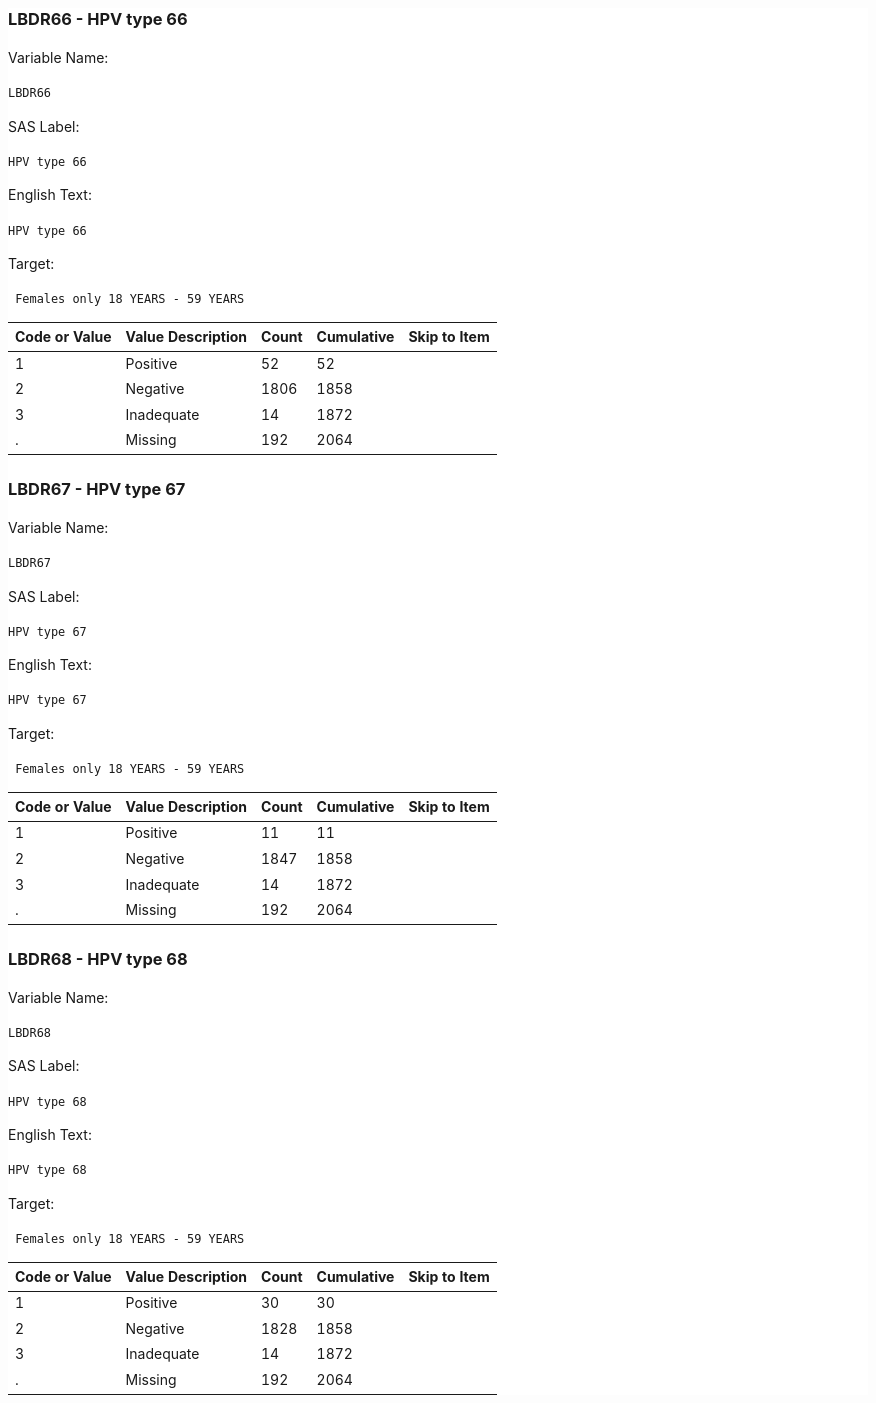 ### LBDR66 - HPV type 66

Variable Name:

    LBDR66
SAS Label:

    HPV type 66
English Text:

    HPV type 66
Target:

     Females only 18 YEARS - 59 YEARS
Code or Value | Value Description | Count | Cumulative | Skip to Item  
---|---|---|---|---  
1 | Positive | 52 | 52 |   
2 | Negative | 1806 | 1858 |   
3 | Inadequate | 14 | 1872 |   
. | Missing | 192 | 2064 |   
  
### LBDR67 - HPV type 67

Variable Name:

    LBDR67
SAS Label:

    HPV type 67
English Text:

    HPV type 67
Target:

     Females only 18 YEARS - 59 YEARS
Code or Value | Value Description | Count | Cumulative | Skip to Item  
---|---|---|---|---  
1 | Positive | 11 | 11 |   
2 | Negative | 1847 | 1858 |   
3 | Inadequate | 14 | 1872 |   
. | Missing | 192 | 2064 |   
  
### LBDR68 - HPV type 68

Variable Name:

    LBDR68
SAS Label:

    HPV type 68
English Text:

    HPV type 68
Target:

     Females only 18 YEARS - 59 YEARS
Code or Value | Value Description | Count | Cumulative | Skip to Item  
---|---|---|---|---  
1 | Positive | 30 | 30 |   
2 | Negative | 1828 | 1858 |   
3 | Inadequate | 14 | 1872 |   
. | Missing | 192 | 2064 |   
  